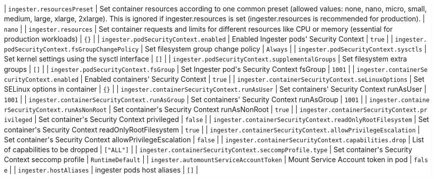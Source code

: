 | `ingester.resourcesPreset`                                   | Set container resources according to one common preset (allowed values: none, nano, micro, small, medium, large, xlarge, 2xlarge). This is ignored if ingester.resources is set (ingester.resources is recommended for production). | `nano`           |
| `ingester.resources`                                         | Set container requests and limits for different resources like CPU or memory (essential for production workloads)                                                                                                                   | `{}`             |
| `ingester.podSecurityContext.enabled`                        | Enabled Ingester pods' Security Context                                                                                                                                                                                             | `true`           |
| `ingester.podSecurityContext.fsGroupChangePolicy`            | Set filesystem group change policy                                                                                                                                                                                                  | `Always`         |
| `ingester.podSecurityContext.sysctls`                        | Set kernel settings using the sysctl interface                                                                                                                                                                                      | `[]`             |
| `ingester.podSecurityContext.supplementalGroups`             | Set filesystem extra groups                                                                                                                                                                                                         | `[]`             |
| `ingester.podSecurityContext.fsGroup`                        | Set Ingester pod's Security Context fsGroup                                                                                                                                                                                         | `1001`           |
| `ingester.containerSecurityContext.enabled`                  | Enabled containers' Security Context                                                                                                                                                                                                | `true`           |
| `ingester.containerSecurityContext.seLinuxOptions`           | Set SELinux options in container                                                                                                                                                                                                    | `{}`             |
| `ingester.containerSecurityContext.runAsUser`                | Set containers' Security Context runAsUser                                                                                                                                                                                          | `1001`           |
| `ingester.containerSecurityContext.runAsGroup`               | Set containers' Security Context runAsGroup                                                                                                                                                                                         | `1001`           |
| `ingester.containerSecurityContext.runAsNonRoot`             | Set container's Security Context runAsNonRoot                                                                                                                                                                                       | `true`           |
| `ingester.containerSecurityContext.privileged`               | Set container's Security Context privileged                                                                                                                                                                                         | `false`          |
| `ingester.containerSecurityContext.readOnlyRootFilesystem`   | Set container's Security Context readOnlyRootFilesystem                                                                                                                                                                             | `true`           |
| `ingester.containerSecurityContext.allowPrivilegeEscalation` | Set container's Security Context allowPrivilegeEscalation                                                                                                                                                                           | `false`          |
| `ingester.containerSecurityContext.capabilities.drop`        | List of capabilities to be dropped                                                                                                                                                                                                  | `["ALL"]`        |
| `ingester.containerSecurityContext.seccompProfile.type`      | Set container's Security Context seccomp profile                                                                                                                                                                                    | `RuntimeDefault` |
| `ingester.automountServiceAccountToken`                      | Mount Service Account token in pod                                                                                                                                                                                                  | `false`          |
| `ingester.hostAliases`                                       | ingester pods host aliases                                                                                                                                                                                                          | `[]`             |